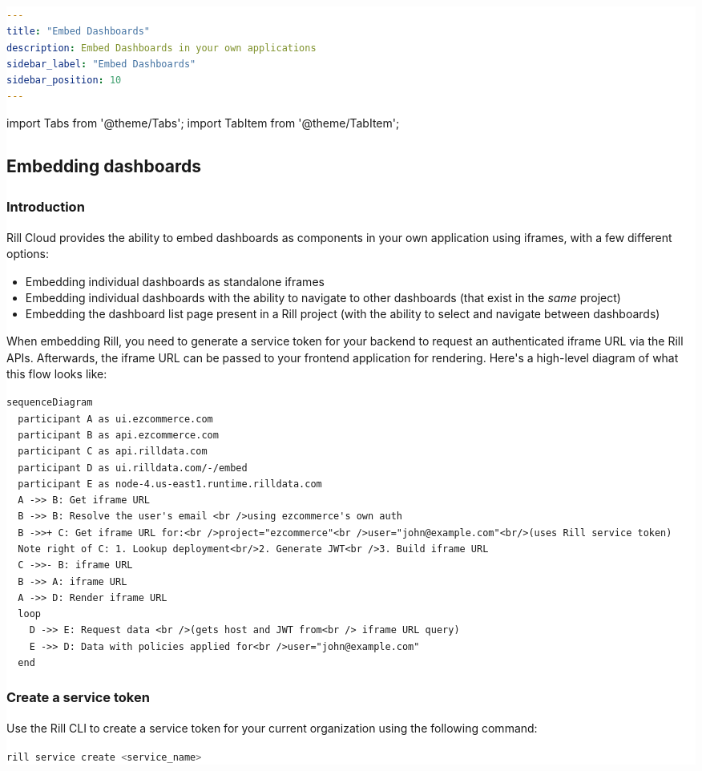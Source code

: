 ```yaml
---
title: "Embed Dashboards"
description: Embed Dashboards in your own applications
sidebar_label: "Embed Dashboards"
sidebar_position: 10
---
```


import Tabs from '@theme/Tabs';
import TabItem from '@theme/TabItem';

## Embedding dashboards

### Introduction

Rill Cloud provides the ability to embed dashboards as components in your own application using iframes, with a few different options:
- Embedding individual dashboards as standalone iframes
- Embedding individual dashboards with the ability to navigate to other dashboards (that exist in the _same_ project)
- Embedding the dashboard list page present in a Rill project (with the ability to select and navigate between dashboards)

When embedding Rill, you need to generate a service token for your backend to request an authenticated iframe URL via the Rill APIs. Afterwards, the iframe URL can be passed to your frontend application for rendering. Here's a high-level diagram of what this flow looks like:

```mermaid
sequenceDiagram
  participant A as ui.ezcommerce.com
  participant B as api.ezcommerce.com
  participant C as api.rilldata.com
  participant D as ui.rilldata.com/-/embed
  participant E as node-4.us-east1.runtime.rilldata.com
  A ->> B: Get iframe URL
  B ->> B: Resolve the user's email <br />using ezcommerce's own auth
  B ->>+ C: Get iframe URL for:<br />project="ezcommerce"<br />user="john@example.com"<br/>(uses Rill service token)
  Note right of C: 1. Lookup deployment<br/>2. Generate JWT<br />3. Build iframe URL
  C ->>- B: iframe URL
  B ->> A: iframe URL
  A ->> D: Render iframe URL
  loop 
    D ->> E: Request data <br />(gets host and JWT from<br /> iframe URL query)
    E ->> D: Data with policies applied for<br />user="john@example.com"
  end
```

### Create a service token
Use the Rill CLI to create a service token for your current organization using the following command:
```bash
rill service create <service_name>
```
